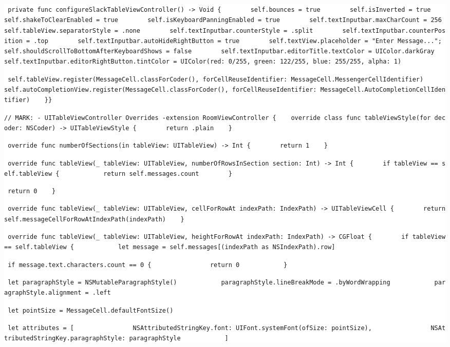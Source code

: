 ```
 private func configureSlackTableViewController() -> Void {        self.bounces = true        self.isInverted = true        self.shakeToClearEnabled = true        self.isKeyboardPanningEnabled = true        self.textInputbar.maxCharCount = 256        self.tableView.separatorStyle = .none        self.textInputbar.counterStyle = .split        self.textInputbar.counterPosition = .top        self.textInputbar.autoHideRightButton = true        self.textView.placeholder = "Enter Message...";        self.shouldScrollToBottomAfterKeyboardShows = false        self.textInputbar.editorTitle.textColor = UIColor.darkGray        self.textInputbar.editorRightButton.tintColor = UIColor(red: 0/255, green: 122/255, blue: 255/255, alpha: 1)
```

```
 self.tableView.register(MessageCell.classForCoder(), forCellReuseIdentifier: MessageCell.MessengerCellIdentifier)        self.autoCompletionView.register(MessageCell.classForCoder(), forCellReuseIdentifier: MessageCell.AutoCompletionCellIdentifier)    }}
```

```
// MARK: - UITableViewController Overrides -extension RoomViewController {    override class func tableViewStyle(for decoder: NSCoder) -> UITableViewStyle {        return .plain    }
```

```
 override func numberOfSections(in tableView: UITableView) -> Int {        return 1    }
```

```
 override func tableView(_ tableView: UITableView, numberOfRowsInSection section: Int) -> Int {        if tableView == self.tableView {            return self.messages.count        }
```

```
 return 0    }
```

```
 override func tableView(_ tableView: UITableView, cellForRowAt indexPath: IndexPath) -> UITableViewCell {        return self.messageCellForRowAtIndexPath(indexPath)    }
```

```
 override func tableView(_ tableView: UITableView, heightForRowAt indexPath: IndexPath) -> CGFloat {        if tableView == self.tableView {            let message = self.messages[(indexPath as NSIndexPath).row]
```

```
 if message.text.characters.count == 0 {                return 0            }
```

```
 let paragraphStyle = NSMutableParagraphStyle()            paragraphStyle.lineBreakMode = .byWordWrapping            paragraphStyle.alignment = .left
```

```
 let pointSize = MessageCell.defaultFontSize()
```

```
 let attributes = [                NSAttributedStringKey.font: UIFont.systemFont(ofSize: pointSize),                NSAttributedStringKey.paragraphStyle: paragraphStyle            ]
```
